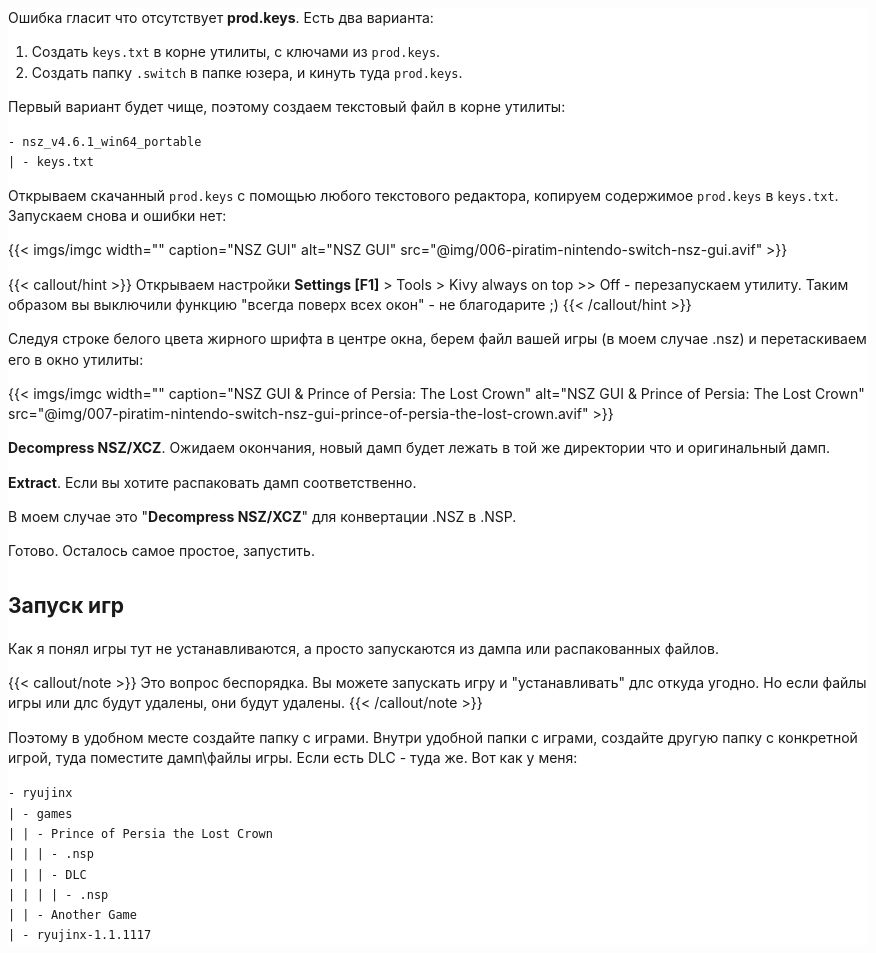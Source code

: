 Ошибка гласит что отсутствует **prod.keys**. Есть два варианта:

1. Создать `keys.txt` в корне утилиты, с ключами из `prod.keys`.
2. Создать папку `.switch` в папке юзера, и кинуть туда `prod.keys`.

Первый вариант будет чище, поэтому создаем текстовый файл в корне утилиты:

```{linenos=false}
- nsz_v4.6.1_win64_portable
| - keys.txt
```

Открываем скачанный `prod.keys` с помощью любого текстового редактора, копируем содержимое `prod.keys` в `keys.txt`. Запускаем снова и ошибки нет:

{{< imgs/imgc width="" caption="NSZ GUI" alt="NSZ GUI" src="@img/006-piratim-nintendo-switch-nsz-gui.avif" >}}

{{< callout/hint >}}
Открываем настройки **Settings [F1]** > Tools > Kivy always on top >> Off - перезапускаем утилиту. Таким образом вы выключили функцию "всегда поверх всех окон" - не благодарите ;)
{{< /callout/hint >}}

Следуя строке белого цвета жирного шрифта в центре окна, берем файл вашей игры (в моем случае .nsz) и перетаскиваем его в окно утилиты:

{{< imgs/imgc width="" caption="NSZ GUI & Prince of Persia: The Lost Crown" alt="NSZ GUI & Prince of Persia: The Lost Crown" src="@img/007-piratim-nintendo-switch-nsz-gui-prince-of-persia-the-lost-crown.avif" >}}

**Decompress NSZ/XCZ**. Ожидаем окончания, новый дамп будет лежать в той же директории что и оригинальный дамп.

**Extract**. Если вы хотите распаковать дамп соответственно.

В моем случае это "**Decompress NSZ/XCZ**" для конвертации .NSZ в .NSP.

Готово. Осталось самое простое, запустить.

## Запуск игр

Как я понял игры тут не устанавливаются, а просто запускаются из дампа или распакованных файлов.

{{< callout/note >}}
Это вопрос беспорядка. Вы можете запускать игру и "устанавливать" длс откуда угодно. Но если файлы игры или длс будут удалены, они будут удалены.
{{< /callout/note >}}

Поэтому в удобном месте создайте папку с играми. Внутри удобной папки с играми, создайте другую папку с конкретной игрой, туда поместите дамп\файлы игры. Если есть DLC - туда же. Вот как у меня:

```{linenos=false}
- ryujinx
| - games
| | - Prince of Persia the Lost Crown
| | | - .nsp
| | | - DLC
| | | | - .nsp
| | - Another Game
| - ryujinx-1.1.1117
```
